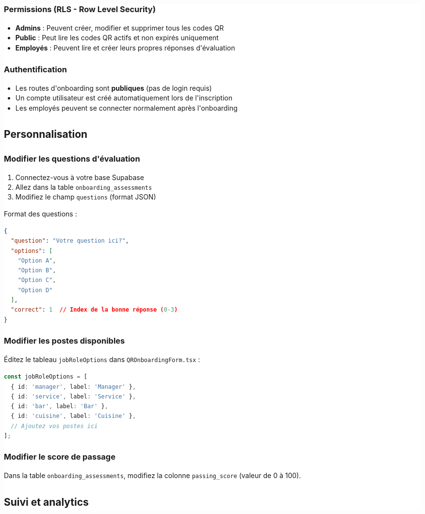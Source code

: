 ### Permissions (RLS - Row Level Security)

- **Admins** : Peuvent créer, modifier et supprimer tous les codes QR
- **Public** : Peut lire les codes QR actifs et non expirés uniquement
- **Employés** : Peuvent lire et créer leurs propres réponses d'évaluation

### Authentification

- Les routes d'onboarding sont **publiques** (pas de login requis)
- Un compte utilisateur est créé automatiquement lors de l'inscription
- Les employés peuvent se connecter normalement après l'onboarding

## Personnalisation

### Modifier les questions d'évaluation

1. Connectez-vous à votre base Supabase
2. Allez dans la table `onboarding_assessments`
3. Modifiez le champ `questions` (format JSON)

Format des questions :
```json
{
  "question": "Votre question ici?",
  "options": [
    "Option A",
    "Option B",
    "Option C",
    "Option D"
  ],
  "correct": 1  // Index de la bonne réponse (0-3)
}
```

### Modifier les postes disponibles

Éditez le tableau `jobRoleOptions` dans `QROnboardingForm.tsx` :

```typescript
const jobRoleOptions = [
  { id: 'manager', label: 'Manager' },
  { id: 'service', label: 'Service' },
  { id: 'bar', label: 'Bar' },
  { id: 'cuisine', label: 'Cuisine' },
  // Ajoutez vos postes ici
];
```

### Modifier le score de passage

Dans la table `onboarding_assessments`, modifiez la colonne `passing_score` (valeur de 0 à 100).

## Suivi et analytics
